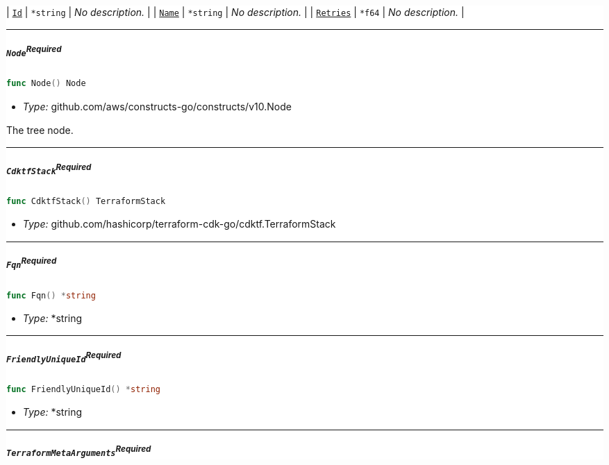 | <code><a href="#rhizo-co-terraform-provider-lacework.integrationAwsCfg.IntegrationAwsCfg.property.id">Id</a></code> | <code>*string</code> | *No description.* |
| <code><a href="#rhizo-co-terraform-provider-lacework.integrationAwsCfg.IntegrationAwsCfg.property.name">Name</a></code> | <code>*string</code> | *No description.* |
| <code><a href="#rhizo-co-terraform-provider-lacework.integrationAwsCfg.IntegrationAwsCfg.property.retries">Retries</a></code> | <code>*f64</code> | *No description.* |

---

##### `Node`<sup>Required</sup> <a name="Node" id="rhizo-co-terraform-provider-lacework.integrationAwsCfg.IntegrationAwsCfg.property.node"></a>

```go
func Node() Node
```

- *Type:* github.com/aws/constructs-go/constructs/v10.Node

The tree node.

---

##### `CdktfStack`<sup>Required</sup> <a name="CdktfStack" id="rhizo-co-terraform-provider-lacework.integrationAwsCfg.IntegrationAwsCfg.property.cdktfStack"></a>

```go
func CdktfStack() TerraformStack
```

- *Type:* github.com/hashicorp/terraform-cdk-go/cdktf.TerraformStack

---

##### `Fqn`<sup>Required</sup> <a name="Fqn" id="rhizo-co-terraform-provider-lacework.integrationAwsCfg.IntegrationAwsCfg.property.fqn"></a>

```go
func Fqn() *string
```

- *Type:* *string

---

##### `FriendlyUniqueId`<sup>Required</sup> <a name="FriendlyUniqueId" id="rhizo-co-terraform-provider-lacework.integrationAwsCfg.IntegrationAwsCfg.property.friendlyUniqueId"></a>

```go
func FriendlyUniqueId() *string
```

- *Type:* *string

---

##### `TerraformMetaArguments`<sup>Required</sup> <a name="TerraformMetaArguments" id="rhizo-co-terraform-provider-lacework.integrationAwsCfg.IntegrationAwsCfg.property.terraformMetaArguments"></a>
